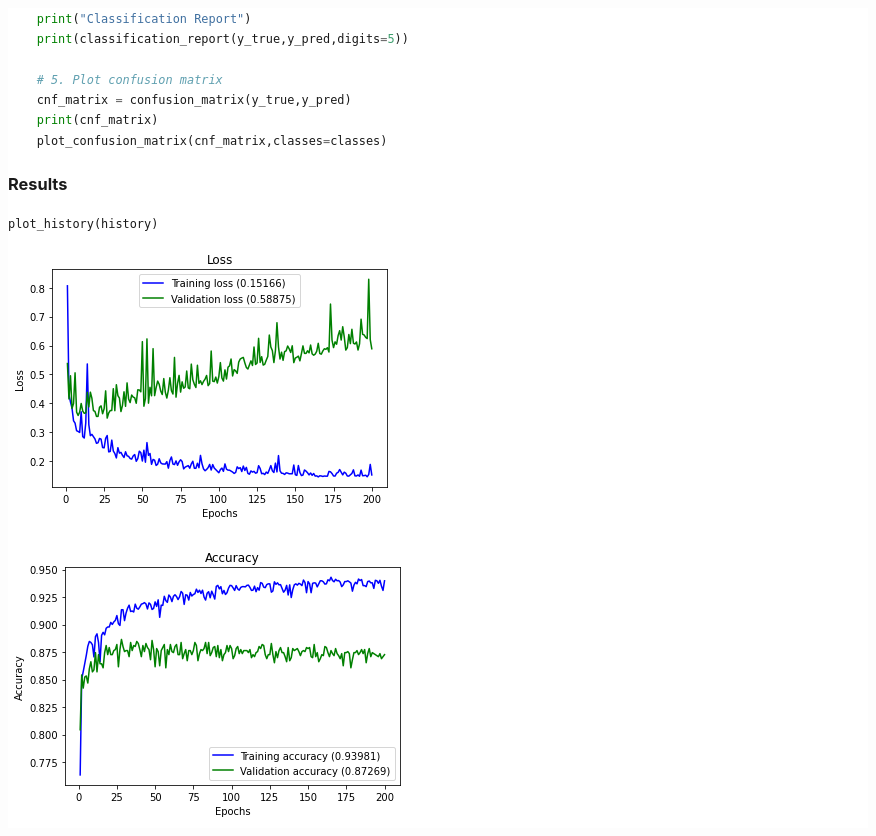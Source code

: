 ```python
    print("Classification Report")
    print(classification_report(y_true,y_pred,digits=5))    
    
    # 5. Plot confusion matrix
    cnf_matrix = confusion_matrix(y_true,y_pred)
    print(cnf_matrix)
    plot_confusion_matrix(cnf_matrix,classes=classes)
```

###  Results 


```python
plot_history(history)
```


![png](../assets/images/posts/2020-11-10-Multiclass-Classification/Multiclass_Classification_44_0.png)



![png](../assets/images/posts/2020-11-10-Multiclass-Classification/Multiclass_Classification_44_1.png)



